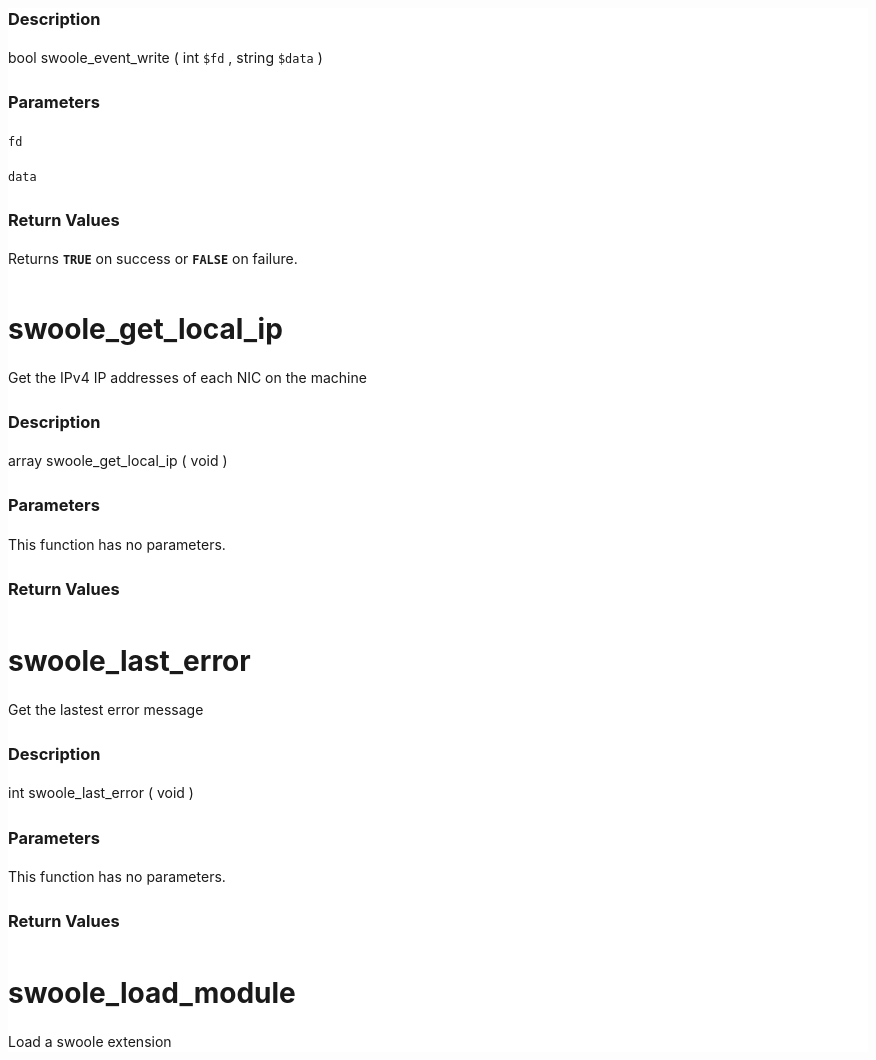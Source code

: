 ### Description

<span class="type">bool</span> <span
class="methodname">swoole\_event\_write</span> ( <span
class="methodparam"><span class="type">int</span> `$fd`</span> , <span
class="methodparam"><span class="type">string</span> `$data`</span> )

### Parameters

`fd`  

`data`  

### Return Values

Returns **`TRUE`** on success or **`FALSE`** on failure.

swoole\_get\_local\_ip
======================

Get the IPv4 IP addresses of each NIC on the machine

### Description

<span class="type">array</span> <span
class="methodname">swoole\_get\_local\_ip</span> ( <span
class="methodparam">void</span> )

### Parameters

This function has no parameters.

### Return Values

swoole\_last\_error
===================

Get the lastest error message

### Description

<span class="type">int</span> <span
class="methodname">swoole\_last\_error</span> ( <span
class="methodparam">void</span> )

### Parameters

This function has no parameters.

### Return Values

swoole\_load\_module
====================

Load a swoole extension
